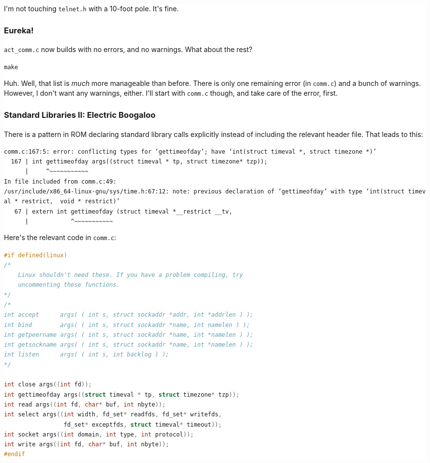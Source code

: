 I'm not touching `telnet.h` with a 10-foot pole. It's fine.

### Eureka!

`act_comm.c` now builds with no errors, and no warnings. What about the rest?

```
make
```

Huh. Well, that list is _much_ more manageable than before. There is only one remaining error (in `comm.c`) and a bunch of warnings. However, I don't want any warnings, either. I'll start with `comm.c` though, and take care of the error, first.

### Standard Libraries II: Electric Boogaloo

There is a pattern in ROM declaring standard library calls explicitly instead of including the relevant header file. That leads to this:

```
comm.c:167:5: error: conflicting types for ‘gettimeofday’; have ‘int(struct timeval *, struct timezone *)’
  167 | int gettimeofday args((struct timeval * tp, struct timezone* tzp));
      |     ^~~~~~~~~~~~
In file included from comm.c:49:
/usr/include/x86_64-linux-gnu/sys/time.h:67:12: note: previous declaration of ‘gettimeofday’ with type ‘int(struct timeval * restrict,  void * restrict)’
   67 | extern int gettimeofday (struct timeval *__restrict __tv,
      |            ^~~~~~~~~~~~
```

Here's the relevant code in `comm.c`:

```C
#if defined(linux)
/*
    Linux shouldn't need these. If you have a problem compiling, try
    uncommenting these functions.
*/
/*
int	accept      args( ( int s, struct sockaddr *addr, int *addrlen ) );
int	bind        args( ( int s, struct sockaddr *name, int namelen ) );
int	getpeername args( ( int s, struct sockaddr *name, int *namelen ) );
int	getsockname args( ( int s, struct sockaddr *name, int *namelen ) );
int	listen      args( ( int s, int backlog ) );
*/

int close args((int fd));
int gettimeofday args((struct timeval * tp, struct timezone* tzp));
int read args((int fd, char* buf, int nbyte));
int select args((int width, fd_set* readfds, fd_set* writefds,
                 fd_set* exceptfds, struct timeval* timeout));
int socket args((int domain, int type, int protocol));
int write args((int fd, char* buf, int nbyte));
#endif
```
